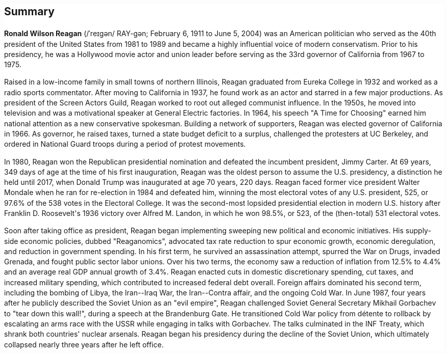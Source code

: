 ## Summary

**Ronald Wilson Reagan**  (/ˈreɪɡən/ RAY-gən; February 6, 1911 to June 5, 2004) was an American politician who
served as the 40th president of the United States from 1981 to 1989 and became a highly influential voice of modern
conservatism. Prior to his presidency, he was a Hollywood movie actor and union leader before serving as the 33rd
governor of California from 1967 to 1975.

Raised in a low-income family in small towns of northern Illinois, Reagan graduated from Eureka
College in 1932 and worked as a radio sports commentator. After moving to California in 1937,
he found work as an actor and starred in a few major productions. 
As president of the Screen Actors Guild, Reagan worked to root out alleged communist influence.
In the 1950s, he moved into television and was a motivational speaker at General Electric factories. 
In 1964, his speech "A Time for Choosing" earned him national attention as a new conservative spokesman.
Building a network  of supporters, Reagan was elected governor of California in 1966. 
As governor, he raised taxes, turned a state budget deficit to a surplus,
challenged the protesters at UC Berkeley, and ordered in National Guard troops during a period of protest movements.

In 1980, Reagan won the Republican presidential nomination and defeated the
incumbent president, Jimmy Carter. At 69 years, 349 days of age at the time of his
first inauguration, Reagan was the oldest person to assume the U.S. presidency, a
distinction he held until 2017, when Donald Trump was inaugurated at age 70 years, 220 days. Reagan faced former vice
president Walter Mondale when he ran for re-election in 1984 and defeated him, 
winning the most electoral votes of any U.S. president, 525, or 97.6% of the 538 votes in the Electoral College.
It was the second-most lopsided presidential election in modern U.S. history after Franklin D. Roosevelt's
1936 victory over Alfred M. Landon, in which he won 98.5%, or 523, of the (then-total) 531 electoral votes.

Soon after taking office as president, Reagan began implementing sweeping new political and economic initiatives.
His supply-side economic policies, dubbed "Reaganomics", advocated tax rate reduction to spur economic growth,
economic deregulation, and reduction in government spending. In his first term,
he survived an assassination attempt, spurred the War on Drugs, invaded Grenada, and fought public sector labor unions.
Over his two terms, the economy saw a reduction of inflation from 12.5% to 4.4%
and an average real GDP annual growth of 3.4%.
Reagan enacted cuts in domestic discretionary spending, cut taxes, and increased military spending,
which contributed to increased federal debt overall. Foreign affairs dominated his second term,
including the bombing of Libya, the Iran--Iraq War, the Iran--Contra affair, and the ongoing Cold War.
In June 1987, four years after he publicly described the Soviet Union as an "evil empire", Reagan challenged Soviet
General Secretary Mikhail Gorbachev to "tear down this wall!", during a speech at the
Brandenburg Gate. He transitioned Cold War policy from détente to rollback by escalating an arms
race with the USSR while engaging in talks with
Gorbachev. The talks culminated in the INF
Treaty, which shrank both countries' nuclear
arsenals. Reagan began his presidency during the decline of the Soviet
Union, which ultimately collapsed
nearly three years after he left office.
